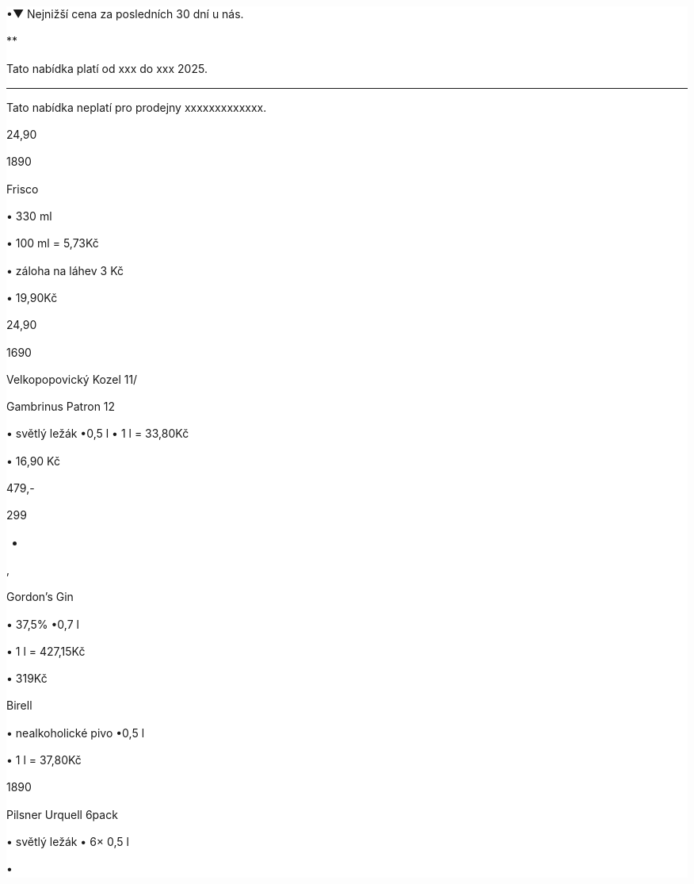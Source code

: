 •▼ Nejnižší cena za posledních 30 dní u nás.

**

Tato nabídka platí od xxx do xxx 2025.

***

Tato nabídka neplatí pro prodejny xxxxxxxxxxxxx.

24,90

1890

Frisco

• 330 ml

• 100 ml = 5,73Kč

• záloha na láhev 3 Kč

• 19,90Kč

24,90

1690

Velkopopovický Kozel 11/

Gambrinus Patron 12

• světlý ležák •0,5 l • 1 l = 33,80Kč

• 16,90 Kč

479,-

299

-

,

Gordon’s Gin

• 37,5% •0,7 l

• 1 l = 427,15Kč

• 319Kč

Birell

• nealkoholické pivo •0,5 l

• 1 l = 37,80Kč

1890

Pilsner Urquell 6pack

• světlý ležák • 6× 0,5 l

•
